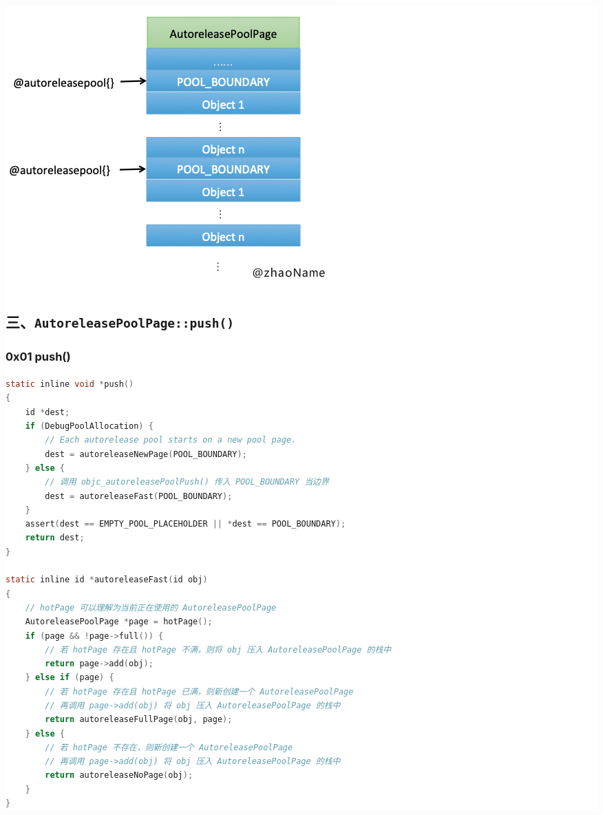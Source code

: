 ![](../Images/iOS/AutoreleasePool/AutoreleasePool_image0105.png)


## 三、`AutoreleasePoolPage::push()`


### 0x01 push()

```Objective-C
static inline void *push()
{
    id *dest;
    if (DebugPoolAllocation) {
        // Each autorelease pool starts on a new pool page.
        dest = autoreleaseNewPage(POOL_BOUNDARY);
    } else {
        // 调用 objc_autoreleasePoolPush() 传入 POOL_BOUNDARY 当边界
        dest = autoreleaseFast(POOL_BOUNDARY);
    }
    assert(dest == EMPTY_POOL_PLACEHOLDER || *dest == POOL_BOUNDARY);
    return dest;
}

static inline id *autoreleaseFast(id obj)
{
    // hotPage 可以理解为当前正在使用的 AutoreleasePoolPage
    AutoreleasePoolPage *page = hotPage();
    if (page && !page->full()) {
        // 若 hotPage 存在且 hotPage 不满，则将 obj 压入 AutoreleasePoolPage 的栈中
        return page->add(obj);
    } else if (page) {
        // 若 hotPage 存在且 hotPage 已满，则新创建一个 AutoreleasePoolPage
        // 再调用 page->add(obj) 将 obj 压入 AutoreleasePoolPage 的栈中
        return autoreleaseFullPage(obj, page);
    } else {
        // 若 hotPage 不存在，则新创建一个 AutoreleasePoolPage
        // 再调用 page->add(obj) 将 obj 压入 AutoreleasePoolPage 的栈中
        return autoreleaseNoPage(obj);
    }
}
```
